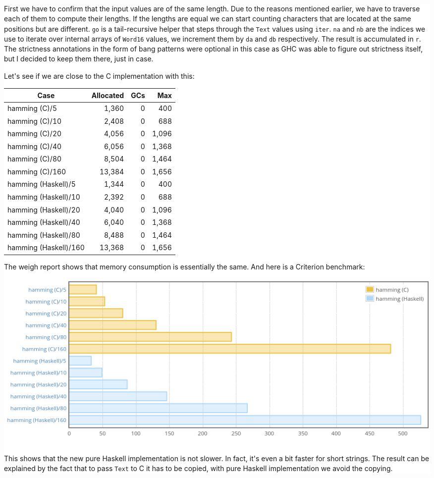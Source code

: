 First we have to confirm that the input values are of the same length. Due
to the reasons mentioned earlier, we have to traverse each of them to
compute their lengths. If the lengths are equal we can start counting
characters that are located at the same positions but are different. `go` is
a tail-recursive helper that steps through the `Text` values using `iter`.
`na` and `nb` are the indices we use to iterate over internal arrays of
`Word16` values, we increment them by `da` and `db` respectively. The result
is accumulated in `r`. The strictness annotations in the form of bang
patterns were optional in this case as GHC was able to figure out strictness
itself, but I decided to keep them there, just in case.

Let's see if we are close to the C implementation with this:

Case                  | Allocated | GCs |   Max
----------------------|----------:|----:|-----:
hamming (C)/5         |     1,360 |  0  |   400
hamming (C)/10        |     2,408 |  0  |   688
hamming (C)/20        |     4,056 |  0  | 1,096
hamming (C)/40        |     6,056 |  0  | 1,368
hamming (C)/80        |     8,504 |  0  | 1,464
hamming (C)/160       |    13,384 |  0  | 1,656
hamming (Haskell)/5   |     1,344 |  0  |   400
hamming (Haskell)/10  |     2,392 |  0  |   688
hamming (Haskell)/20  |     4,040 |  0  | 1,096
hamming (Haskell)/40  |     6,040 |  0  | 1,368
hamming (Haskell)/80  |     8,488 |  0  | 1,464
hamming (Haskell)/160 |    13,368 |  0  | 1,656

The weigh report shows that memory consumption is essentially the same.
And here is a Criterion benchmark:

![Hamming distance Criterion report](/static/img/text-metrics-hamming.png)

This shows that the new pure Haskell implementation is not slower. In fact,
it's even a bit faster for short strings. The result can be explained by the
fact that to pass `Text` to C it has to be copied, with pure Haskell
implementation we avoid the copying.
